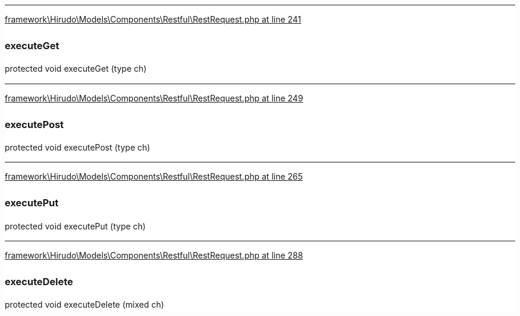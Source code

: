</div>

- - -


<a href="https://github.com/JeyDotC/Hirudo/blob/make-composer-compatible/framework/Hirudo/Models/Components/Restful/RestRequest.php#L241" target='_blank'>framework\Hirudo\Models\Components\Restful\RestRequest.php at line 241</a>

<h3 id="executeGet()">executeGet</h3>
<span class='k'>protected </span> <span class='nx'>void</span> <span class='nf'>executeGet</span> (type ch)

<div class="details">
<p></p>
</div>

- - -


<a href="https://github.com/JeyDotC/Hirudo/blob/make-composer-compatible/framework/Hirudo/Models/Components/Restful/RestRequest.php#L249" target='_blank'>framework\Hirudo\Models\Components\Restful\RestRequest.php at line 249</a>

<h3 id="executePost()">executePost</h3>
<span class='k'>protected </span> <span class='nx'>void</span> <span class='nf'>executePost</span> (type ch)

<div class="details">
<p></p>
</div>

- - -


<a href="https://github.com/JeyDotC/Hirudo/blob/make-composer-compatible/framework/Hirudo/Models/Components/Restful/RestRequest.php#L265" target='_blank'>framework\Hirudo\Models\Components\Restful\RestRequest.php at line 265</a>

<h3 id="executePut()">executePut</h3>
<span class='k'>protected </span> <span class='nx'>void</span> <span class='nf'>executePut</span> (type ch)

<div class="details">
<p></p>
</div>

- - -


<a href="https://github.com/JeyDotC/Hirudo/blob/make-composer-compatible/framework/Hirudo/Models/Components/Restful/RestRequest.php#L288" target='_blank'>framework\Hirudo\Models\Components\Restful\RestRequest.php at line 288</a>

<h3 id="executeDelete()">executeDelete</h3>
<span class='k'>protected </span> <span class='nx'>void</span> <span class='nf'>executeDelete</span> (mixed ch)

<div class="details">

</div>
